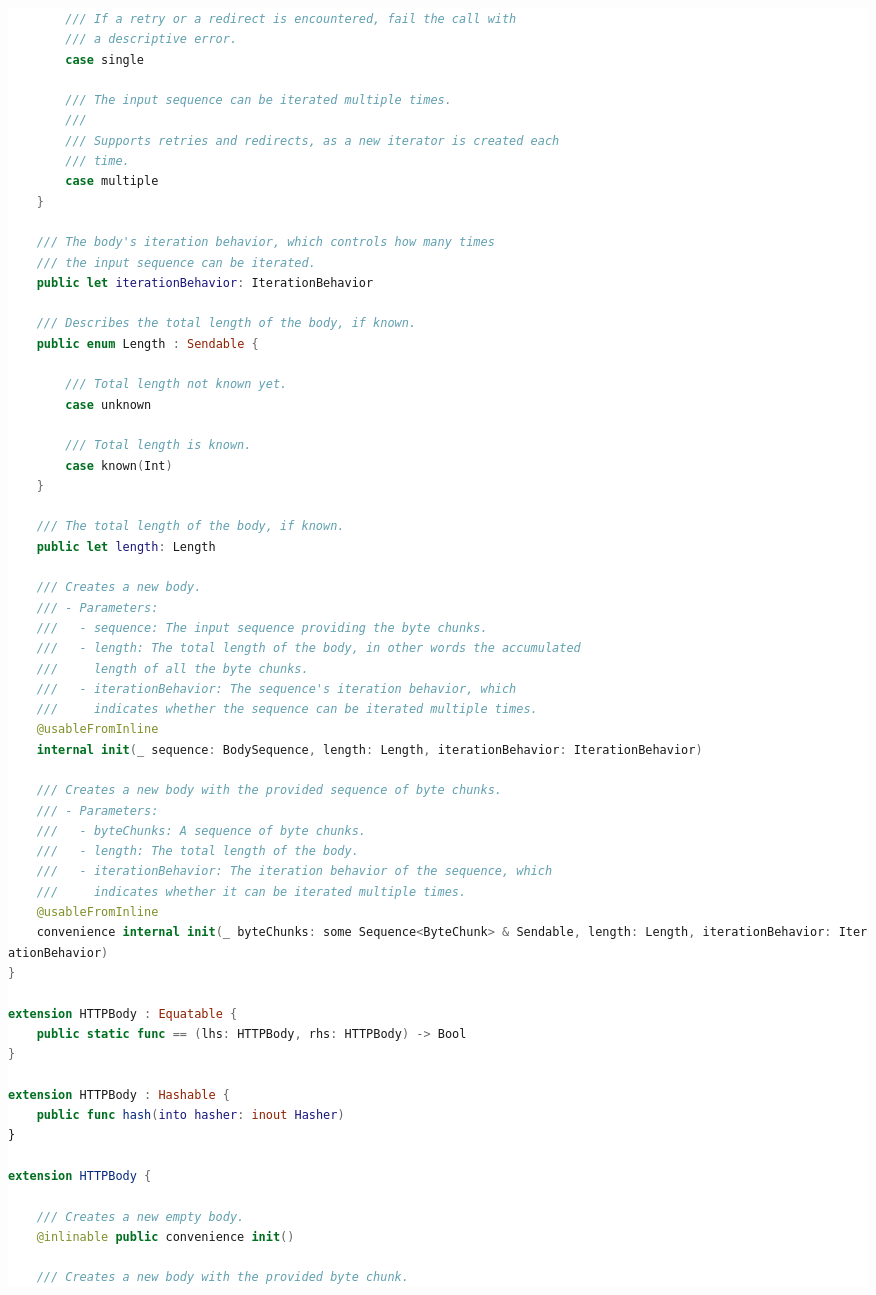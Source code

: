 ```swift
        /// If a retry or a redirect is encountered, fail the call with
        /// a descriptive error.
        case single

        /// The input sequence can be iterated multiple times.
        ///
        /// Supports retries and redirects, as a new iterator is created each
        /// time.
        case multiple
    }

    /// The body's iteration behavior, which controls how many times
    /// the input sequence can be iterated.
    public let iterationBehavior: IterationBehavior

    /// Describes the total length of the body, if known.
    public enum Length : Sendable {

        /// Total length not known yet.
        case unknown

        /// Total length is known.
        case known(Int)
    }

    /// The total length of the body, if known.
    public let length: Length

    /// Creates a new body.
    /// - Parameters:
    ///   - sequence: The input sequence providing the byte chunks.
    ///   - length: The total length of the body, in other words the accumulated
    ///     length of all the byte chunks.
    ///   - iterationBehavior: The sequence's iteration behavior, which
    ///     indicates whether the sequence can be iterated multiple times.
    @usableFromInline
    internal init(_ sequence: BodySequence, length: Length, iterationBehavior: IterationBehavior)

    /// Creates a new body with the provided sequence of byte chunks.
    /// - Parameters:
    ///   - byteChunks: A sequence of byte chunks.
    ///   - length: The total length of the body.
    ///   - iterationBehavior: The iteration behavior of the sequence, which
    ///     indicates whether it can be iterated multiple times.
    @usableFromInline
    convenience internal init(_ byteChunks: some Sequence<ByteChunk> & Sendable, length: Length, iterationBehavior: IterationBehavior)
}

extension HTTPBody : Equatable {
    public static func == (lhs: HTTPBody, rhs: HTTPBody) -> Bool
}

extension HTTPBody : Hashable {
    public func hash(into hasher: inout Hasher)
}

extension HTTPBody {

    /// Creates a new empty body.
    @inlinable public convenience init()

    /// Creates a new body with the provided byte chunk.
```